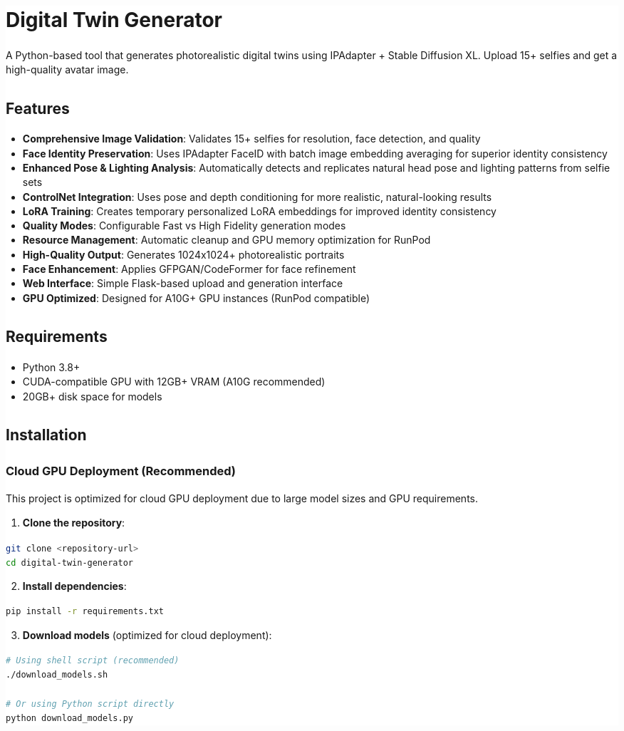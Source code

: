# Digital Twin Generator

A Python-based tool that generates photorealistic digital twins using IPAdapter + Stable Diffusion XL. Upload 15+ selfies and get a high-quality avatar image.

## Features

- **Comprehensive Image Validation**: Validates 15+ selfies for resolution, face detection, and quality
- **Face Identity Preservation**: Uses IPAdapter FaceID with batch image embedding averaging for superior identity consistency
- **Enhanced Pose & Lighting Analysis**: Automatically detects and replicates natural head pose and lighting patterns from selfie sets
- **ControlNet Integration**: Uses pose and depth conditioning for more realistic, natural-looking results
- **LoRA Training**: Creates temporary personalized LoRA embeddings for improved identity consistency
- **Quality Modes**: Configurable Fast vs High Fidelity generation modes
- **Resource Management**: Automatic cleanup and GPU memory optimization for RunPod
- **High-Quality Output**: Generates 1024x1024+ photorealistic portraits
- **Face Enhancement**: Applies GFPGAN/CodeFormer for face refinement
- **Web Interface**: Simple Flask-based upload and generation interface
- **GPU Optimized**: Designed for A10G+ GPU instances (RunPod compatible)

## Requirements

- Python 3.8+
- CUDA-compatible GPU with 12GB+ VRAM (A10G recommended)
- 20GB+ disk space for models

## Installation

### Cloud GPU Deployment (Recommended)
This project is optimized for cloud GPU deployment due to large model sizes and GPU requirements.

1. **Clone the repository**:
```bash
git clone <repository-url>
cd digital-twin-generator
```

2. **Install dependencies**:
```bash
pip install -r requirements.txt
```

3. **Download models** (optimized for cloud deployment):
```bash
# Using shell script (recommended)
./download_models.sh

# Or using Python script directly
python download_models.py
```

